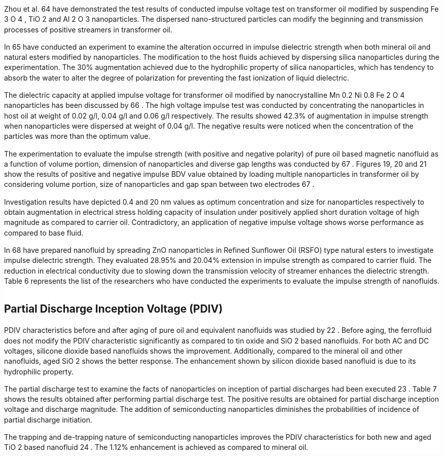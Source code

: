 Zhou et al. 64 have demonstrated the test results of conducted impulse voltage test on transformer oil modified by suspending Fe 3 O 4 , TiO 2 and Al 2 O 3 nanoparticles. The dispersed nano-structured particles can modify the beginning and transmission processes of positive streamers in transformer oil.

In 65 have conducted an experiment to examine the alteration occurred in impulse dielectric strength when both mineral oil and natural esters modified by nanoparticles. The modification to the host fluids achieved by dispersing silica nanoparticles during the experimentation. The 30% augmentation achieved due to the hydrophilic property of silica nanoparticles, which has tendency to absorb the water to alter the degree of   polarization for preventing the fast ionization of liquid dielectric.

The dielectric capacity at applied impulse voltage for transformer oil modified by nanocrystalline Mn 0.2 Ni 0.8 Fe 2 O 4 nanoparticles has been discussed by 66 . The high voltage impulse test was conducted by concentrating the nanoparticles in host oil at weight of 0.02 g/l, 0.04 g/l and 0.06 g/l respectively. The results showed 42.3% of augmentation in impulse strength when nanoparticles were dispersed at weight of 0.04 g/l. The negative results were noticed when the concentration of the particles was more than the optimum value.

The experimentation to evaluate the impulse strength (with positive and negative polarity) of pure oil based magnetic nanofluid as a function of volume portion, dimension of nanoparticles and diverse gap lengths was conducted by 67 . Figures 19, 20 and 21 show the results of positive and negative impulse BDV value obtained by loading multiple nanoparticles in transformer oil by considering volume portion, size of nanoparticles and gap span between two electrodes 67 .

Investigation results have depicted 0.4 and 20 nm values as optimum concentration and size for nanoparticles respectively to obtain augmentation in electrical stress holding capacity of insulation under positively applied short duration voltage of high magnitude as compared to carrier oil. Contradictory, an application of negative impulse voltage shows worse performance as compared to base fluid.

In 68 have prepared nanofluid by spreading ZnO nanoparticles in Refined Sunflower Oil (RSFO) type natural esters to investigate impulse dielectric strength. They evaluated 28.95% and 20.04% extension in impulse strength as compared to carrier fluid. The reduction in electrical conductivity due to slowing down the transmission velocity of streamer enhances the dielectric strength. Table 6 represents the list of the researchers who have conducted the experiments to evaluate the impulse strength of nanofluids.    


## Partial Discharge Inception Voltage (PDIV)

PDIV characteristics before and after aging of pure oil and equivalent nanofluids was studied by 22 . Before aging, the ferrofluid does not modify the PDIV characteristic significantly as compared to tin oxide and SiO 2 based nanofluids. For both AC and DC voltages, silicone dioxide based nanofluids shows the improvement. Additionally, compared to the mineral oil and other nanofluids, aged SiO 2 shows the better response. The enhancement shown by silicon dioxide based nanofluid is due to its hydrophilic property.

The partial discharge test to examine the facts of nanoparticles on inception of partial discharges had been executed 23 . Table 7 shows the results obtained after performing partial discharge test. The positive results are obtained for partial discharge inception voltage and discharge magnitude. The addition of semiconducting nanoparticles diminishes the probabilities of incidence of partial discharge initiation.

The trapping and de-trapping nature of semiconducting nanoparticles improves the PDIV characteristics for both new and aged TiO 2 based nanofluid 24 . The 1.12% enhancement is achieved as compared to mineral oil.
